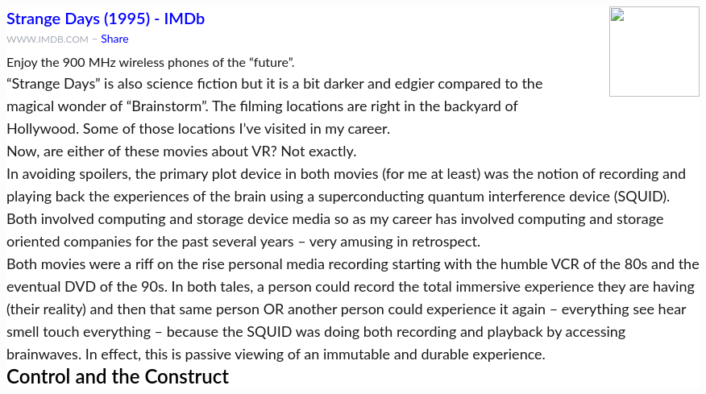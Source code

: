 </td>
</tr>
<tr>
<td align='left' style='padding-bottom: 42px;' valign='top'>
<a target="_blank" style="text-decoration: none;" href="http://www.imdb.com/title/tt0114558/?utm_campaign=Fudge%20Sunday&amp;utm_medium=email&amp;utm_source=Revue%20newsletter"><img width="112" height="112" style="padding-bottom: 24px;padding-left: 28px;" alt="" align="right" src="https://s3.amazonaws.com/revue/items/images/001/669/812/thumb/MV5BMjQ2NTQ0NzgtODUzYy00NThlLWFhNDEtNjhkY2M0M2EwY2ZmXkEyXkFqcGdeQXVyNDk3NzU2MTQ_._V1_UY1200_CR84_0_630_1200_AL_.jpg?1483576180" />
</a><span class='item-link-title' style='font-family: "lato", "Helvetica Neue", Helvetica, Arial, sans-serif; display: block; font-weight: 600; font-size: 20px; line-height: 28px; margin: 0; margin-bottom: 0;'><a target="_blank" style="color: #00F; text-decoration: none;" href="http://www.imdb.com/title/tt0114558/?utm_campaign=Fudge%20Sunday&amp;utm_medium=email&amp;utm_source=Revue%20newsletter">Strange Days (1995) - IMDb</a></span>
<div class='domain' style='font-family: "lato", "Helvetica Neue", Helvetica, Arial, sans-serif; display: block; line-height: 24px; margin: 0; margin-bottom: 0; color: #A7ADB5; text-decoration: none !important;'>
<a target="_blank" style="color: #A7ADB5; text-decoration: none; text-transform: uppercase; font-size: 12px;" href="http://rev.vu/rjlqk?utm_campaign=Issue&amp;utm_content=domain&amp;utm_medium=email&amp;utm_source=Fudge+Sunday">www.imdb.com</a>
&ndash;
<a target="_blank" style="color: #00F; font-size: 14px; text-decoration: none;" href="http://rev.vu/rjlqk?utm_campaign=Issue&amp;utm_content=share&amp;utm_medium=email&amp;utm_source=Fudge+Sunday">Share</a>
</div>
<div class='item-link-description' style='font-family: "lato", "Helvetica Neue", Helvetica, Arial, sans-serif; font-size: 16px; line-height: 24px; display: block; margin: 0; margin-bottom: 0; margin-top: 4px;'><div style="margin: 0;" class="revue-p">Enjoy the 900 MHz wireless phones of the “future”.</div>
</div>

</td>
</tr>
<tr>
<td align='left' style='padding-bottom: 42px;' valign='top'>
<div class='item-text' style='font-family: "lato", "Helvetica Neue", Helvetica, Arial, sans-serif; font-size: 18px; line-height: 28px;display: block; margin: 0; margin-bottom: 0;'><div style="margin: 0;" class="revue-p">“Strange Days” is also science fiction but it is a bit darker and edgier compared to the magical wonder of “Brainstorm”. The filming locations are right in the backyard of Hollywood. Some of those locations I’ve visited in my career.</div><div style="margin: 0;" class="revue-p">Now, are either of these movies about VR? Not exactly.</div><div style="margin: 0;" class="revue-p">In avoiding spoilers, the primary plot device in both movies (for me at least) was the notion of recording and playing back the experiences of the brain using a superconducting quantum interference device (SQUID). Both involved computing and storage device media so as my career has involved computing and storage oriented companies for the past several years – very amusing in retrospect.</div><div style="margin: 0;" class="revue-p">Both movies were a riff on the rise personal media recording starting with the humble VCR of the 80s and the eventual DVD of the 90s. In both tales, a person could record the total immersive experience they are having (their reality) and then that same person OR another person could experience it again – everything see hear smell touch everything – because the SQUID was doing both recording and playback by accessing brainwaves. In effect, this is passive viewing of an immutable and durable experience.</div>
</div>
</td>
</tr>
<tr>
<td align='left' style='padding-bottom: 28px;' valign='top'>
<div class='item-header' style='font-family: "lato", "Helvetica Neue", Helvetica, Arial, sans-serif; display: block; font-weight: 600; font-size: 24px; line-height: 28px; margin: 0; margin-bottom: 0; color: #000;'>Control and the Construct</div>
</td>
</tr>
<tr>
<td align='left' style='padding-bottom: 42px;' valign='top'>